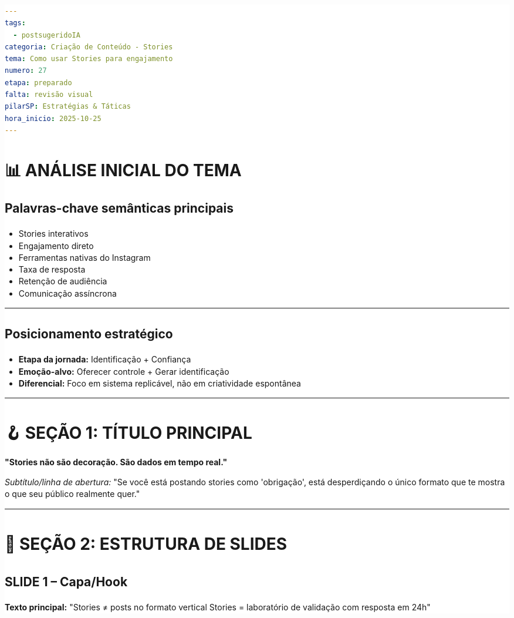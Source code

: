 ```yaml
---
tags:
  - postsugeridoIA
categoria: Criação de Conteúdo - Stories
tema: Como usar Stories para engajamento
numero: 27
etapa: preparado
falta: revisão visual
pilarSP: Estratégias & Táticas
hora_inicio: 2025-10-25
---
```

# 📊 ANÁLISE INICIAL DO TEMA

## Palavras-chave semânticas principais

- Stories interativos
- Engajamento direto
- Ferramentas nativas do Instagram
- Taxa de resposta
- Retenção de audiência
- Comunicação assíncrona

---

## Posicionamento estratégico

- **Etapa da jornada:** Identificação + Confiança
- **Emoção-alvo:** Oferecer controle + Gerar identificação
- **Diferencial:** Foco em sistema replicável, não em criatividade espontânea

---

# 🪝 SEÇÃO 1: TÍTULO PRINCIPAL

**"Stories não são decoração. São dados em tempo real."**

_Subtítulo/linha de abertura:_ "Se você está postando stories como 'obrigação', está desperdiçando o único formato que te mostra o que seu público realmente quer."

---

# 🧱 SEÇÃO 2: ESTRUTURA DE SLIDES

## **SLIDE 1 – Capa/Hook**

**Texto principal:** "Stories ≠ posts no formato vertical Stories = laboratório de validação com resposta em 24h"
